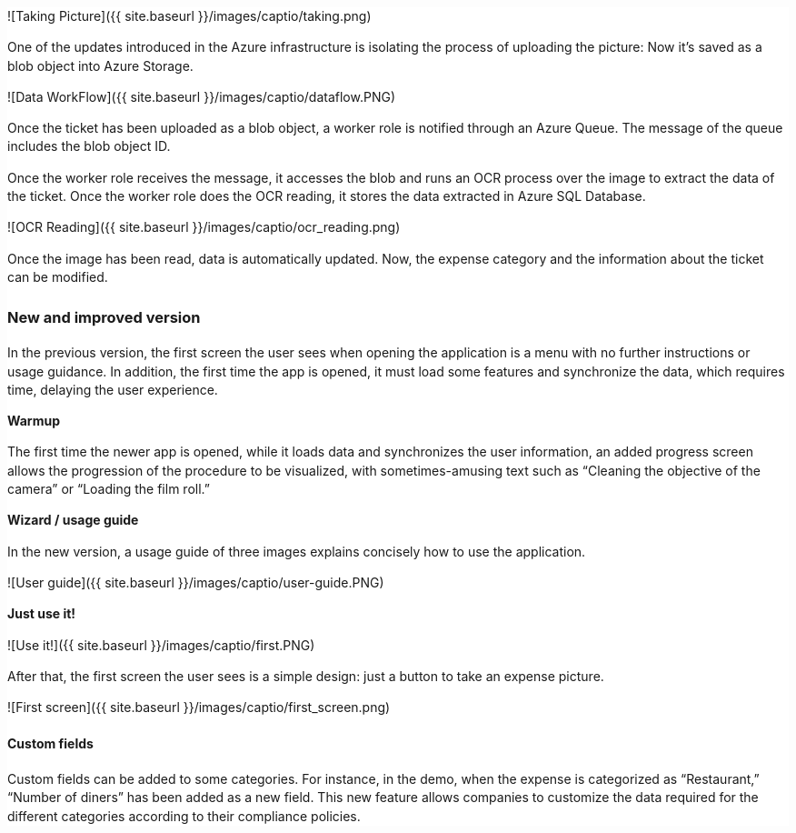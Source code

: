 ![Taking Picture]({{ site.baseurl }}/images/captio/taking.png)


One of the updates introduced in the Azure infrastructure is isolating the process of uploading the picture: Now it’s saved as a blob object into Azure Storage. 

![Data WorkFlow]({{ site.baseurl }}/images/captio/dataflow.PNG)


Once the ticket has been uploaded as a blob object, a worker role is notified through an Azure Queue. The message of the queue includes the blob object ID. 

Once the worker role receives the message, it accesses the blob and runs an OCR process over the image to extract the data of the ticket. Once the worker role does the OCR reading, it stores the data extracted in Azure SQL Database.

![OCR Reading]({{ site.baseurl }}/images/captio/ocr_reading.png)


Once the image has been read, data is automatically updated. Now, the expense category and the information about the ticket can be modified. 

### New and improved version ###

In the previous version, the first screen the user sees when opening the application is a menu with no further instructions or usage guidance. In addition, the first time the app is opened, it must load some features and synchronize the data, which requires time, delaying the user experience.

**Warmup**

The first time the newer app is opened, while it loads data and synchronizes the user information, an added progress screen allows the progression of the procedure to be visualized, with sometimes-amusing text such as “Cleaning the objective of the camera” or “Loading the film roll.”

**Wizard / usage guide**

In the new version, a usage guide of three images explains concisely how to use the application.

![User guide]({{ site.baseurl }}/images/captio/user-guide.PNG)


**Just use it!** 

![Use it!]({{ site.baseurl }}/images/captio/first.PNG)


After that, the first screen the user sees is a simple design: just a button to take an expense picture. 

![First screen]({{ site.baseurl }}/images/captio/first_screen.png)


#### Custom fields ####

Custom fields can be added to some categories. For instance, in the demo, when the expense is categorized as “Restaurant,” “Number of diners” has been added as a new field. This new feature allows companies to customize the data required for the different categories according to their compliance policies.
